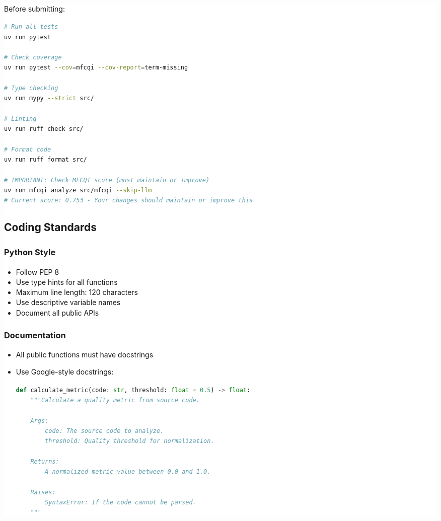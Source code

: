 Before submitting:

```bash
# Run all tests
uv run pytest

# Check coverage
uv run pytest --cov=mfcqi --cov-report=term-missing

# Type checking
uv run mypy --strict src/

# Linting
uv run ruff check src/

# Format code
uv run ruff format src/

# IMPORTANT: Check MFCQI score (must maintain or improve)
uv run mfcqi analyze src/mfcqi --skip-llm
# Current score: 0.753 - Your changes should maintain or improve this
```

## Coding Standards

### Python Style

- Follow PEP 8
- Use type hints for all functions
- Maximum line length: 120 characters
- Use descriptive variable names
- Document all public APIs

### Documentation

- All public functions must have docstrings
- Use Google-style docstrings:

  ```python
  def calculate_metric(code: str, threshold: float = 0.5) -> float:
      """Calculate a quality metric from source code.

      Args:
          code: The source code to analyze.
          threshold: Quality threshold for normalization.

      Returns:
          A normalized metric value between 0.0 and 1.0.

      Raises:
          SyntaxError: If the code cannot be parsed.
      """
  ```
